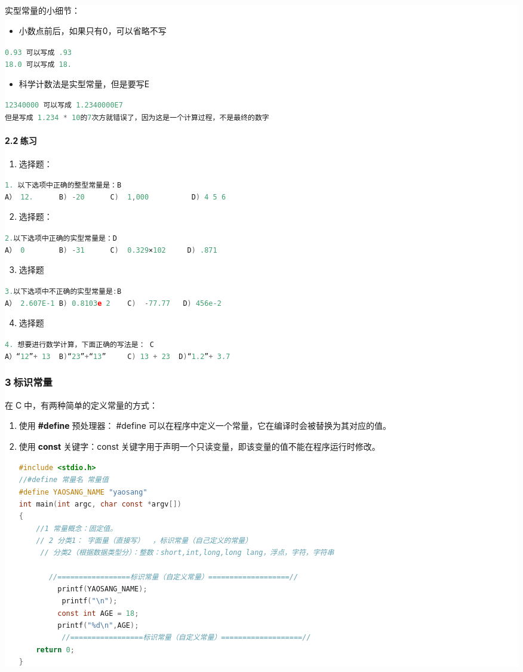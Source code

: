 

实型常量的小细节：

* 小数点前后，如果只有0，可以省略不写

```c
0.93 可以写成 .93
18.0 可以写成 18.
```

* 科学计数法是实型常量，但是要写E

```c
12340000 可以写成 1.2340000E7
但是写成 1.234 * 10的7次方就错误了，因为这是一个计算过程，不是最终的数字
```

#### 2.2 练习

1. 选择题：

```c
1. 以下选项中正确的整型常量是：B
A） 12.		B) -20		C)  1,000		   D) 4 5 6
```

2. 选择题：

```c
2.以下选项中正确的实型常量是：D
A） 0		B) -31		C)  0.329×102	  D) .871
```

3. 选择题

```c
3.以下选项中不正确的实型常量是:B
A） 2.607E-1	B) 0.8103e 2	C)  -77.77	 D) 456e-2
```

4. 选择题

```c
4. 想要进行数学计算，下面正确的写法是： C
A）“12”+ 13	B)“23”+“13” 	C) 13 + 23 	D)“1.2”+ 3.7
```

### 3 标识常量

在 C 中，有两种简单的定义常量的方式：

1. 使用 **#define** 预处理器： #define 可以在程序中定义一个常量，它在编译时会被替换为其对应的值。

2. 使用 **const** 关键字：const 关键字用于声明一个只读变量，即该变量的值不能在程序运行时修改。

   ```c
   #include <stdio.h>
   //#define 常量名 常量值 
   #define YAOSANG_NAME "yaosang"
   int main(int argc, char const *argv[])
   {
       //1 常量概念：固定值。   
       // 2 分类1： 字面量（直接写）  ，标识常量（自己定义的常量）
        // 分类2（根据数据类型分）：整数：short,int,long,long lang，浮点，字符，字符串
       
          //=================标识常量（自定义常量）===================//
            printf(YAOSANG_NAME); 
             printf("\n");
            const int AGE = 18;
            printf("%d\n",AGE);
             //=================标识常量（自定义常量）===================//
       return 0;
   }
   ```